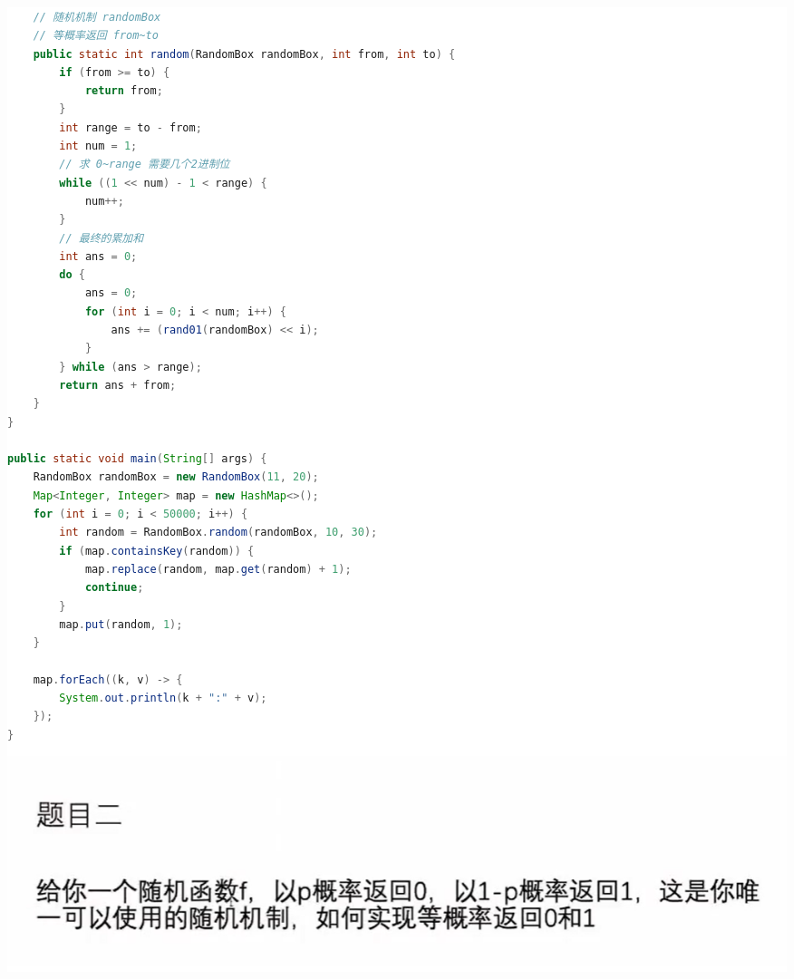 ```java
    // 随机机制 randomBox
    // 等概率返回 from~to
    public static int random(RandomBox randomBox, int from, int to) {
        if (from >= to) {
            return from;
        }
        int range = to - from;
        int num = 1;
        // 求 0~range 需要几个2进制位
        while ((1 << num) - 1 < range) {
            num++;
        }
        // 最终的累加和
        int ans = 0;
        do {
            ans = 0;
            for (int i = 0; i < num; i++) {
                ans += (rand01(randomBox) << i);
            }
        } while (ans > range);
        return ans + from;
    }
}

public static void main(String[] args) {
    RandomBox randomBox = new RandomBox(11, 20);
    Map<Integer, Integer> map = new HashMap<>();
    for (int i = 0; i < 50000; i++) {
        int random = RandomBox.random(randomBox, 10, 30);
        if (map.containsKey(random)) {
            map.replace(random, map.get(random) + 1);
            continue;
        }
        map.put(random, 1);
    }

    map.forEach((k, v) -> {
        System.out.println(k + ":" + v);
    });
}
```

![image-20210412233236309](code.assets/image-20210412233236309.png)
